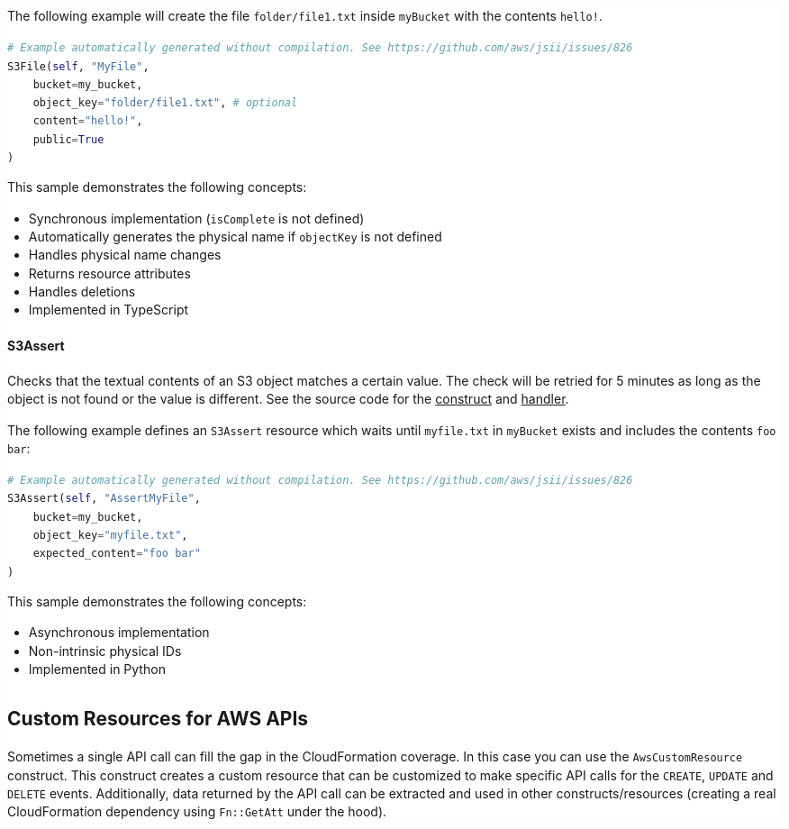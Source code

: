 The following example will create the file `folder/file1.txt` inside `myBucket`
with the contents `hello!`.

```python
# Example automatically generated without compilation. See https://github.com/aws/jsii/issues/826
S3File(self, "MyFile",
    bucket=my_bucket,
    object_key="folder/file1.txt", # optional
    content="hello!",
    public=True
)
```

This sample demonstrates the following concepts:

* Synchronous implementation (`isComplete` is not defined)
* Automatically generates the physical name if `objectKey` is not defined
* Handles physical name changes
* Returns resource attributes
* Handles deletions
* Implemented in TypeScript

#### S3Assert

Checks that the textual contents of an S3 object matches a certain value. The check will be retried for 5 minutes as long as the object is not found or the value is different. See the source code for the [construct](test/provider-framework/integration-test-fixtures/s3-assert.ts) and [handler](test/provider-framework/integration-test-fixtures/s3-assert-handler/index.py).

The following example defines an `S3Assert` resource which waits until
`myfile.txt` in `myBucket` exists and includes the contents `foo bar`:

```python
# Example automatically generated without compilation. See https://github.com/aws/jsii/issues/826
S3Assert(self, "AssertMyFile",
    bucket=my_bucket,
    object_key="myfile.txt",
    expected_content="foo bar"
)
```

This sample demonstrates the following concepts:

* Asynchronous implementation
* Non-intrinsic physical IDs
* Implemented in Python

## Custom Resources for AWS APIs

Sometimes a single API call can fill the gap in the CloudFormation coverage. In
this case you can use the `AwsCustomResource` construct. This construct creates
a custom resource that can be customized to make specific API calls for the
`CREATE`, `UPDATE` and `DELETE` events. Additionally, data returned by the API
call can be extracted and used in other constructs/resources (creating a real
CloudFormation dependency using `Fn::GetAtt` under the hood).

